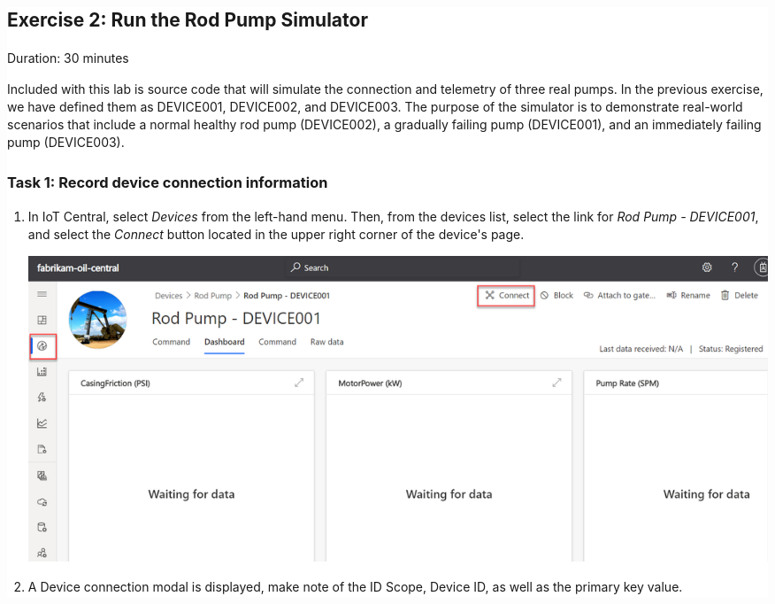 ## Exercise 2: Run the Rod Pump Simulator

Duration: 30 minutes

Included with this lab is source code that will simulate the connection and telemetry of three real pumps. In the previous exercise, we have defined them as DEVICE001, DEVICE002, and DEVICE003. The purpose of the simulator is to demonstrate real-world scenarios that include a normal healthy rod pump (DEVICE002), a gradually failing pump (DEVICE001), and an immediately failing pump (DEVICE003).

### Task 1: Record device connection information

1. In IoT Central, select _Devices_ from the left-hand menu. Then, from the devices list, select the link for _Rod Pump - DEVICE001_, and select the _Connect_ button located in the upper right corner of the device's page.

    ![The device screen for DEVICE001 is displayed with the Connect button highlighted.](media/device-connect-menu.png "DEVICE001 Screen")

2. A Device connection modal is displayed, make note of the ID Scope, Device ID, as well as the primary key value.
